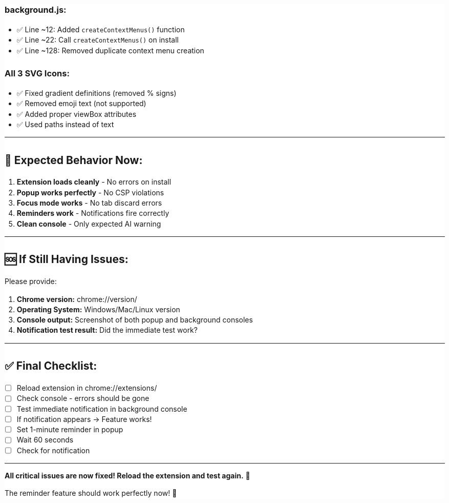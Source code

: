 ### **background.js:**
- ✅ Line ~12: Added `createContextMenus()` function
- ✅ Line ~22: Call `createContextMenus()` on install
- ✅ Line ~128: Removed duplicate context menu creation

### **All 3 SVG Icons:**
- ✅ Fixed gradient definitions (removed % signs)
- ✅ Removed emoji text (not supported)
- ✅ Added proper viewBox attributes
- ✅ Used paths instead of text

---

## 🎯 Expected Behavior Now:

1. **Extension loads cleanly** - No errors on install
2. **Popup works perfectly** - No CSP violations
3. **Focus mode works** - No tab discard errors
4. **Reminders work** - Notifications fire correctly
5. **Clean console** - Only expected AI warning

---

## 🆘 If Still Having Issues:

Please provide:
1. **Chrome version:** chrome://version/
2. **Operating System:** Windows/Mac/Linux version
3. **Console output:** Screenshot of both popup and background consoles
4. **Notification test result:** Did the immediate test work?

---

## ✅ Final Checklist:

- [ ] Reload extension in chrome://extensions/
- [ ] Check console - errors should be gone
- [ ] Test immediate notification in background console
- [ ] If notification appears → Feature works!
- [ ] Set 1-minute reminder in popup
- [ ] Wait 60 seconds
- [ ] Check for notification

---

**All critical issues are now fixed! Reload the extension and test again.** 🎉

The reminder feature should work perfectly now! 🔔
